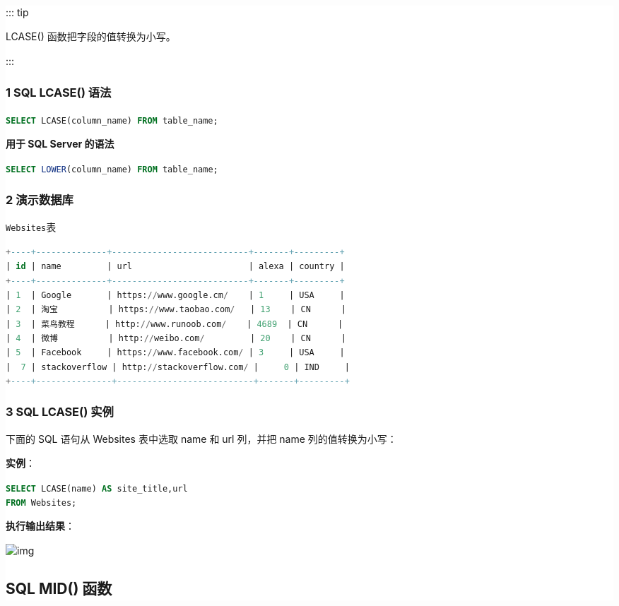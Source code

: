 ::: tip

LCASE() 函数把字段的值转换为小写。

:::

### 1 SQL LCASE() 语法

```sql
SELECT LCASE(column_name) FROM table_name;
```

**用于 SQL Server 的语法**

```sql
SELECT LOWER(column_name) FROM table_name;
```



### 2 演示数据库

`Websites`表

```sql
+----+--------------+---------------------------+-------+---------+
| id | name         | url                       | alexa | country |
+----+--------------+---------------------------+-------+---------+
| 1  | Google       | https://www.google.cm/    | 1     | USA     |
| 2  | 淘宝          | https://www.taobao.com/   | 13    | CN      |
| 3  | 菜鸟教程      | http://www.runoob.com/    | 4689  | CN      |
| 4  | 微博          | http://weibo.com/         | 20    | CN      |
| 5  | Facebook     | https://www.facebook.com/ | 3     | USA     |
|  7 | stackoverflow | http://stackoverflow.com/ |     0 | IND     |
+----+---------------+---------------------------+-------+---------+
```



### 3 SQL LCASE() 实例

下面的 SQL 语句从 Websites 表中选取 name 和 url 列，并把 name 列的值转换为小写：

**实例**：

```sql
SELECT LCASE(name) AS site_title,url
FROM Websites;
```

**执行输出结果**：

![img](https://www.runoob.com/wp-content/uploads/2013/09/lcase1.jpg)





## SQL MID() 函数
